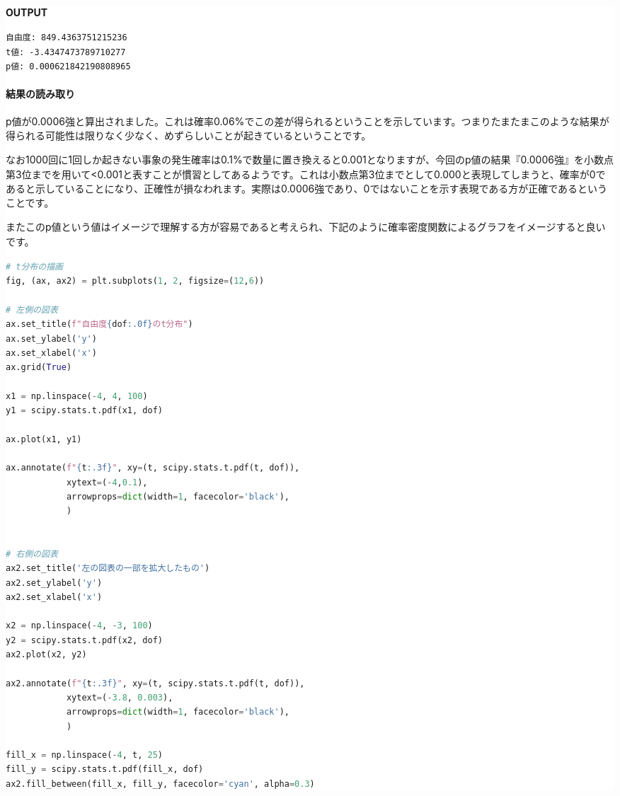 **OUTPUT**

```
自由度: 849.4363751215236
t値: -3.4347473789710277
p値: 0.000621842190808965
```

#### 結果の読み取り

p値が0.0006強と算出されました。これは確率0.06%でこの差が得られるということを示しています。つまりたまたまこのような結果が得られる可能性は限りなく少なく、めずらしいことが起きているということです。

なお1000回に1回しか起きない事象の発生確率は0.1%で数量に置き換えると0.001となりますが、今回のp値の結果『0.0006強』を小数点第3位までを用いて<0.001と表すことが慣習としてあるようです。これは小数点第3位までとして0.000と表現してしまうと、確率が0であると示していることになり、正確性が損なわれます。実際は0.0006強であり、0ではないことを示す表現である方が正確であるということです。

またこのp値という値はイメージで理解する方が容易であると考えられ、下記のように確率密度関数によるグラフをイメージすると良いです。

```python
# t分布の描画
fig, (ax, ax2) = plt.subplots(1, 2, figsize=(12,6))

# 左側の図表
ax.set_title(f"自由度{dof:.0f}のt分布")
ax.set_ylabel('y')
ax.set_xlabel('x')
ax.grid(True)

x1 = np.linspace(-4, 4, 100)
y1 = scipy.stats.t.pdf(x1, dof)

ax.plot(x1, y1)

ax.annotate(f"{t:.3f}", xy=(t, scipy.stats.t.pdf(t, dof)),
            xytext=(-4,0.1),
            arrowprops=dict(width=1, facecolor='black'),
            )


# 右側の図表
ax2.set_title('左の図表の一部を拡大したもの')
ax2.set_ylabel('y')
ax2.set_xlabel('x')

x2 = np.linspace(-4, -3, 100)
y2 = scipy.stats.t.pdf(x2, dof)
ax2.plot(x2, y2)

ax2.annotate(f"{t:.3f}", xy=(t, scipy.stats.t.pdf(t, dof)),
            xytext=(-3.8, 0.003),
            arrowprops=dict(width=1, facecolor='black'),
            )

fill_x = np.linspace(-4, t, 25)
fill_y = scipy.stats.t.pdf(fill_x, dof)
ax2.fill_between(fill_x, fill_y, facecolor='cyan', alpha=0.3)
```
